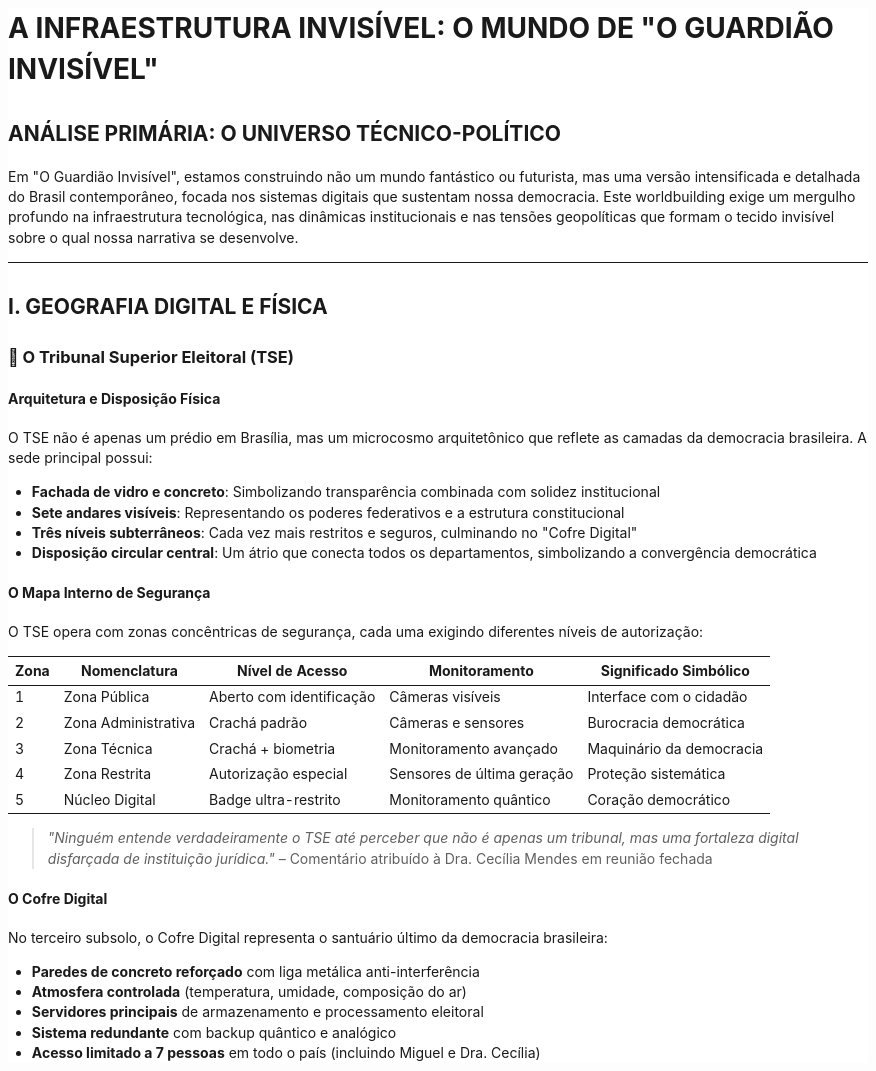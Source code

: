 # A INFRAESTRUTURA INVISÍVEL: O MUNDO DE "O GUARDIÃO INVISÍVEL"

## ANÁLISE PRIMÁRIA: O UNIVERSO TÉCNICO-POLÍTICO

Em "O Guardião Invisível", estamos construindo não um mundo fantástico ou futurista, mas uma versão intensificada e detalhada do Brasil contemporâneo, focada nos sistemas digitais que sustentam nossa democracia. Este worldbuilding exige um mergulho profundo na infraestrutura tecnológica, nas dinâmicas institucionais e nas tensões geopolíticas que formam o tecido invisível sobre o qual nossa narrativa se desenvolve.

---

## I. GEOGRAFIA DIGITAL E FÍSICA

### 🏢 O Tribunal Superior Eleitoral (TSE)

#### Arquitetura e Disposição Física
O TSE não é apenas um prédio em Brasília, mas um microcosmo arquitetônico que reflete as camadas da democracia brasileira. A sede principal possui:

- **Fachada de vidro e concreto**: Simbolizando transparência combinada com solidez institucional
- **Sete andares visíveis**: Representando os poderes federativos e a estrutura constitucional
- **Três níveis subterrâneos**: Cada vez mais restritos e seguros, culminando no "Cofre Digital"
- **Disposição circular central**: Um átrio que conecta todos os departamentos, simbolizando a convergência democrática

#### O Mapa Interno de Segurança
O TSE opera com zonas concêntricas de segurança, cada uma exigindo diferentes níveis de autorização:

| Zona | Nomenclatura | Nível de Acesso | Monitoramento | Significado Simbólico |
|------|--------------|-----------------|---------------|------------------------|
| 1 | Zona Pública | Aberto com identificação | Câmeras visíveis | Interface com o cidadão |
| 2 | Zona Administrativa | Crachá padrão | Câmeras e sensores | Burocracia democrática |
| 3 | Zona Técnica | Crachá + biometria | Monitoramento avançado | Maquinário da democracia |
| 4 | Zona Restrita | Autorização especial | Sensores de última geração | Proteção sistemática |
| 5 | Núcleo Digital | Badge ultra-restrito | Monitoramento quântico | Coração democrático |

> *"Ninguém entende verdadeiramente o TSE até perceber que não é apenas um tribunal, mas uma fortaleza digital disfarçada de instituição jurídica."* – Comentário atribuído à Dra. Cecília Mendes em reunião fechada

#### O Cofre Digital
No terceiro subsolo, o Cofre Digital representa o santuário último da democracia brasileira:

- **Paredes de concreto reforçado** com liga metálica anti-interferência
- **Atmosfera controlada** (temperatura, umidade, composição do ar)
- **Servidores principais** de armazenamento e processamento eleitoral
- **Sistema redundante** com backup quântico e analógico
- **Acesso limitado a 7 pessoas** em todo o país (incluindo Miguel e Dra. Cecília)
